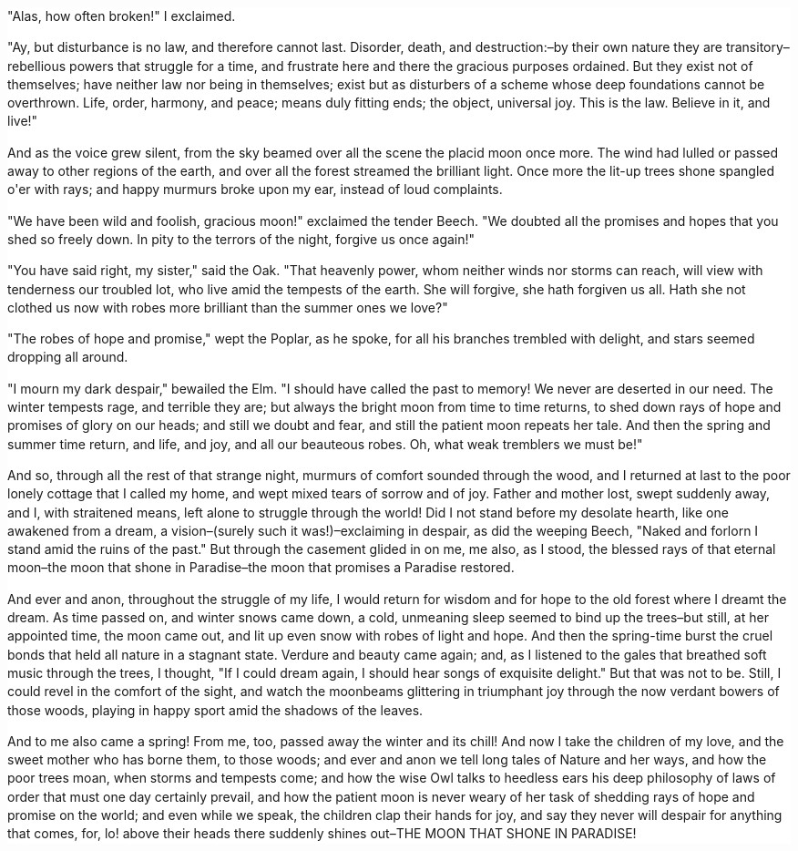 "Alas, how often broken!" I exclaimed.

"Ay, but disturbance is no law, and therefore cannot last. Disorder, death, and destruction:–by their own nature they are transitory–rebellious powers that struggle for a time, and frustrate here and there the gracious purposes ordained. But they exist not of themselves; have neither law nor being in themselves; exist but as disturbers of a scheme whose deep foundations cannot be overthrown. Life, order, harmony, and peace; means duly fitting ends; the object, universal joy. This is the law. Believe in it, and live!"

And as the voice grew silent, from the sky beamed over all the scene the placid moon once more. The wind had lulled or passed away to other regions of the earth, and over all the forest streamed the brilliant light. Once more the lit-up trees shone spangled o'er with rays; and happy murmurs broke upon my ear, instead of loud complaints.

"We have been wild and foolish, gracious moon!" exclaimed the tender Beech. "We doubted all the promises and hopes that you shed so freely down. In pity to the terrors of the night, forgive us once again!"

"You have said right, my sister," said the Oak. "That heavenly power, whom neither winds nor storms can reach, will view with tenderness our troubled lot, who live amid the tempests of the earth. She will forgive, she hath forgiven us all. Hath she not clothed us now with robes more brilliant than the summer ones we love?"

"The robes of hope and promise," wept the Poplar, as he spoke, for all his branches trembled with delight, and stars seemed dropping all around.

"I mourn my dark despair," bewailed the Elm. "I should have called the past to memory! We never are deserted in our need. The winter tempests rage, and terrible they are; but always the bright moon from time to time returns, to shed down rays of hope and promises of glory on our heads; and still we doubt and fear, and still the patient moon repeats her tale. And then the spring and summer time return, and life, and joy, and all our beauteous robes. Oh, what weak tremblers we must be!"

And so, through all the rest of that strange night, murmurs of comfort sounded through the wood, and I returned at last to the poor lonely cottage that I called my home, and wept mixed tears of sorrow and of joy. Father and mother lost, swept suddenly away, and I, with straitened means, left alone to struggle through the world! Did I not stand before my desolate hearth, like one awakened from a dream, a vision–(surely such it was!)–exclaiming in despair, as did the weeping Beech, "Naked and forlorn I stand amid the ruins of the past." But through the casement glided in on me, me also, as I stood, the blessed rays of that eternal moon–the moon that shone in Paradise–the moon that promises a Paradise restored.

And ever and anon, throughout the struggle of my life, I would return for wisdom and for hope to the old forest where I dreamt the dream. As time passed on, and winter snows came down, a cold, unmeaning sleep seemed to bind up the trees–but still, at her appointed time, the moon came out, and lit up even snow with robes of light and hope. And then the spring-time burst the cruel bonds that held all nature in a stagnant state. Verdure and beauty came again; and, as I listened to the gales that breathed soft music through the trees, I thought, "If I could dream again, I should hear songs of exquisite delight." But that was not to be. Still, I could revel in the comfort of the sight, and watch the moonbeams glittering in triumphant joy through the now verdant bowers of those woods, playing in happy sport amid the shadows of the leaves.

And to me also came a spring! From me, too, passed away the winter and its chill! And now I take the children of my love, and the sweet mother who has borne them, to those woods; and ever and anon we tell long tales of Nature and her ways, and how the poor trees moan, when storms and tempests come; and how the wise Owl talks to heedless ears his deep philosophy of laws of order that must one day certainly prevail, and how the patient moon is never weary of her task of shedding rays of hope and promise on the world; and even while we speak, the children clap their hands for joy, and say they never will despair for anything that comes, for, lo! above their heads there suddenly shines out–THE MOON THAT SHONE IN PARADISE!
